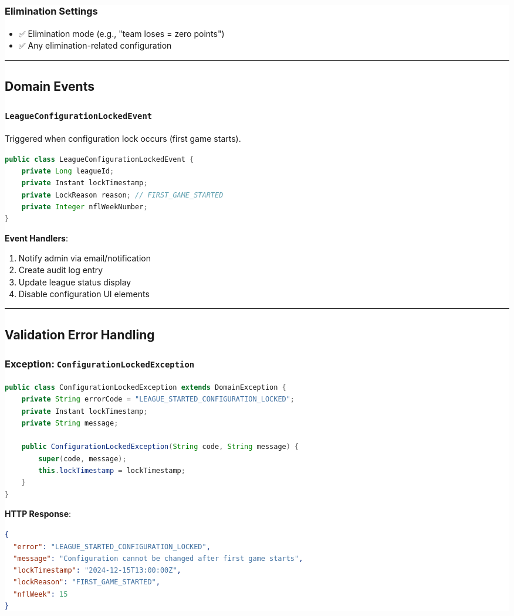 ### Elimination Settings
- ✅ Elimination mode (e.g., "team loses = zero points")
- ✅ Any elimination-related configuration

---

## Domain Events

### `LeagueConfigurationLockedEvent`

Triggered when configuration lock occurs (first game starts).

```java
public class LeagueConfigurationLockedEvent {
    private Long leagueId;
    private Instant lockTimestamp;
    private LockReason reason; // FIRST_GAME_STARTED
    private Integer nflWeekNumber;
}
```

**Event Handlers**:
1. Notify admin via email/notification
2. Create audit log entry
3. Update league status display
4. Disable configuration UI elements

---

## Validation Error Handling

### Exception: `ConfigurationLockedException`

```java
public class ConfigurationLockedException extends DomainException {
    private String errorCode = "LEAGUE_STARTED_CONFIGURATION_LOCKED";
    private Instant lockTimestamp;
    private String message;

    public ConfigurationLockedException(String code, String message) {
        super(code, message);
        this.lockTimestamp = lockTimestamp;
    }
}
```

**HTTP Response**:
```json
{
  "error": "LEAGUE_STARTED_CONFIGURATION_LOCKED",
  "message": "Configuration cannot be changed after first game starts",
  "lockTimestamp": "2024-12-15T13:00:00Z",
  "lockReason": "FIRST_GAME_STARTED",
  "nflWeek": 15
}
```
